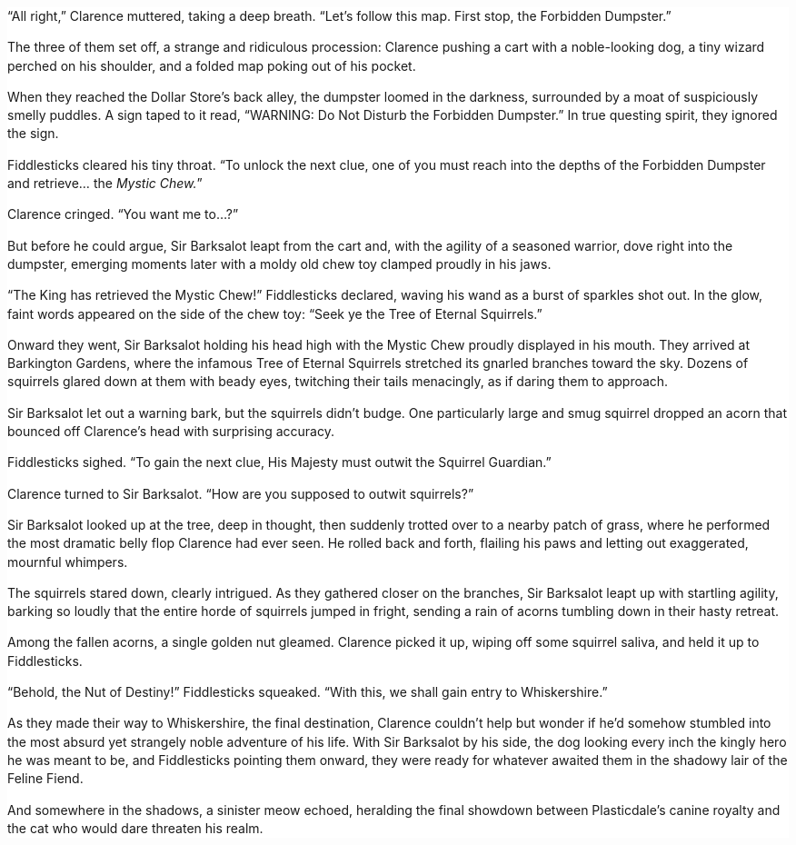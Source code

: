 “All right,” Clarence muttered, taking a deep breath. “Let’s follow this map. First stop, the Forbidden Dumpster.”

The three of them set off, a strange and ridiculous procession: Clarence pushing a cart with a noble-looking dog, a tiny wizard perched on his shoulder, and a folded map poking out of his pocket.

When they reached the Dollar Store’s back alley, the dumpster loomed in the darkness, surrounded by a moat of suspiciously smelly puddles. A sign taped to it read, “WARNING: Do Not Disturb the Forbidden Dumpster.” In true questing spirit, they ignored the sign.

Fiddlesticks cleared his tiny throat. “To unlock the next clue, one of you must reach into the depths of the Forbidden Dumpster and retrieve… the *Mystic Chew.*”

Clarence cringed. “You want me to…?”

But before he could argue, Sir Barksalot leapt from the cart and, with the agility of a seasoned warrior, dove right into the dumpster, emerging moments later with a moldy old chew toy clamped proudly in his jaws.

“The King has retrieved the Mystic Chew!” Fiddlesticks declared, waving his wand as a burst of sparkles shot out. In the glow, faint words appeared on the side of the chew toy: “Seek ye the Tree of Eternal Squirrels.”

Onward they went, Sir Barksalot holding his head high with the Mystic Chew proudly displayed in his mouth. They arrived at Barkington Gardens, where the infamous Tree of Eternal Squirrels stretched its gnarled branches toward the sky. Dozens of squirrels glared down at them with beady eyes, twitching their tails menacingly, as if daring them to approach.

Sir Barksalot let out a warning bark, but the squirrels didn’t budge. One particularly large and smug squirrel dropped an acorn that bounced off Clarence’s head with surprising accuracy.

Fiddlesticks sighed. “To gain the next clue, His Majesty must outwit the Squirrel Guardian.”

Clarence turned to Sir Barksalot. “How are you supposed to outwit squirrels?”

Sir Barksalot looked up at the tree, deep in thought, then suddenly trotted over to a nearby patch of grass, where he performed the most dramatic belly flop Clarence had ever seen. He rolled back and forth, flailing his paws and letting out exaggerated, mournful whimpers.

The squirrels stared down, clearly intrigued. As they gathered closer on the branches, Sir Barksalot leapt up with startling agility, barking so loudly that the entire horde of squirrels jumped in fright, sending a rain of acorns tumbling down in their hasty retreat.

Among the fallen acorns, a single golden nut gleamed. Clarence picked it up, wiping off some squirrel saliva, and held it up to Fiddlesticks.

“Behold, the Nut of Destiny!” Fiddlesticks squeaked. “With this, we shall gain entry to Whiskershire.”

As they made their way to Whiskershire, the final destination, Clarence couldn’t help but wonder if he’d somehow stumbled into the most absurd yet strangely noble adventure of his life. With Sir Barksalot by his side, the dog looking every inch the kingly hero he was meant to be, and Fiddlesticks pointing them onward, they were ready for whatever awaited them in the shadowy lair of the Feline Fiend.

And somewhere in the shadows, a sinister meow echoed, heralding the final showdown between Plasticdale’s canine royalty and the cat who would dare threaten his realm.

